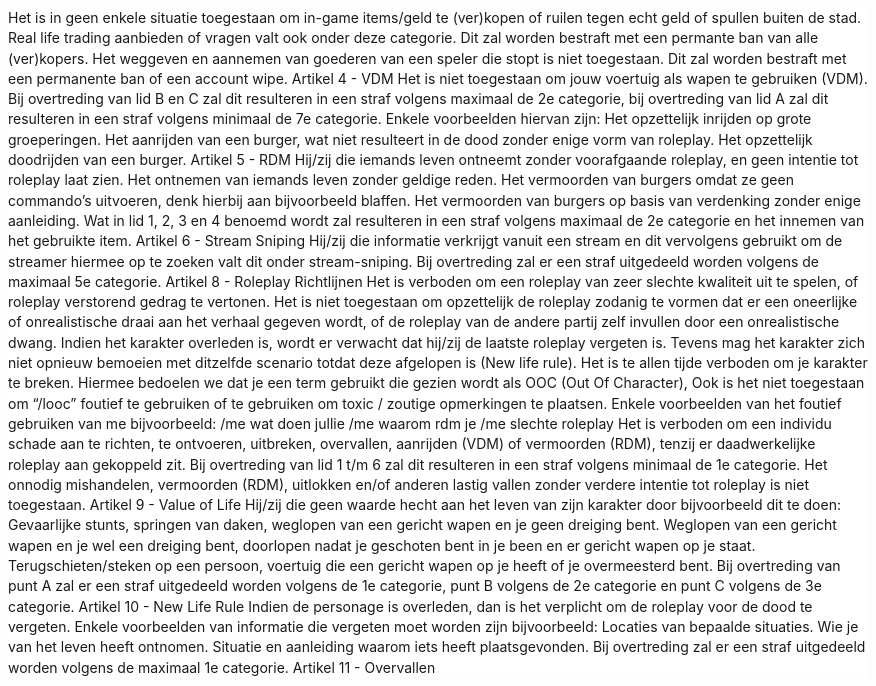 Het is in geen enkele situatie toegestaan om in-game items/geld te (ver)kopen of ruilen tegen echt geld of spullen buiten de stad. Real life trading aanbieden of vragen valt ook onder deze categorie. Dit zal worden bestraft met een permante ban van alle (ver)kopers.
Het weggeven en aannemen van goederen van een speler die stopt is niet toegestaan. Dit zal worden bestraft met een permanente ban of een account wipe.
Artikel 4 - VDM
Het is niet toegestaan om jouw voertuig als wapen te gebruiken (VDM). Bij overtreding van lid B en C zal dit resulteren in een straf volgens maximaal de 2e categorie, bij overtreding van lid A zal dit resulteren in een straf volgens minimaal de 7e categorie.
Enkele voorbeelden hiervan zijn:
Het opzettelijk inrijden op grote groeperingen.
Het aanrijden van een burger, wat niet resulteert in de dood zonder enige vorm van roleplay.
Het opzettelijk doodrijden van een burger.
Artikel 5 - RDM
Hij/zij die iemands leven ontneemt zonder voorafgaande roleplay, en geen intentie tot roleplay laat zien.
Het ontnemen van iemands leven zonder geldige reden.
Het vermoorden van burgers omdat ze geen commando’s uitvoeren, denk hierbij aan bijvoorbeeld blaffen.
Het vermoorden van burgers op basis van verdenking zonder enige aanleiding.
Wat in lid 1, 2, 3 en 4 benoemd wordt zal resulteren in een straf volgens maximaal de 2e categorie en het innemen van het gebruikte item.
Artikel 6 - Stream Sniping
Hij/zij die informatie verkrijgt vanuit een stream en dit vervolgens gebruikt om de streamer hiermee op te zoeken valt dit onder stream-sniping. Bij overtreding zal er een straf uitgedeeld worden volgens de maximaal 5e categorie.
Artikel 8 - Roleplay Richtlijnen
Het is verboden om een roleplay van zeer slechte kwaliteit uit te spelen, of roleplay verstorend gedrag te vertonen.
Het is niet toegestaan om opzettelijk de roleplay zodanig te vormen dat er een oneerlijke of onrealistische draai aan het verhaal gegeven wordt, of de roleplay van de andere partij zelf invullen door een onrealistische dwang.
Indien het karakter overleden is, wordt er verwacht dat hij/zij de laatste roleplay vergeten is. Tevens mag het karakter zich niet opnieuw bemoeien met ditzelfde scenario totdat deze afgelopen is (New life rule).
Het is te allen tijde verboden om je karakter te breken. Hiermee bedoelen we dat je een term gebruikt die gezien wordt als OOC (Out Of Character), Ook is het niet toegestaan om “/looc” foutief te gebruiken of te gebruiken om toxic / zoutige opmerkingen te plaatsen.
Enkele voorbeelden van het foutief gebruiken van me bijvoorbeeld:
/me wat doen jullie
/me waarom rdm je
/me slechte roleplay
Het is verboden om een individu schade aan te richten, te ontvoeren, uitbreken, overvallen, aanrijden (VDM) of vermoorden (RDM), tenzij er daadwerkelijke roleplay aan gekoppeld zit.
Bij overtreding van lid 1 t/m 6 zal dit resulteren in een straf volgens minimaal de 1e categorie.
Het onnodig mishandelen, vermoorden (RDM), uitlokken en/of anderen lastig vallen zonder verdere intentie tot roleplay is niet toegestaan.
Artikel 9 - Value of Life
Hij/zij die geen waarde hecht aan het leven van zijn karakter door bijvoorbeeld dit te doen:
Gevaarlijke stunts, springen van daken, weglopen van een gericht wapen en je geen dreiging bent.
Weglopen van een gericht wapen en je wel een dreiging bent, doorlopen nadat je geschoten bent in je been en er gericht wapen op je staat.
Terugschieten/steken op een persoon, voertuig die een gericht wapen op je heeft of je overmeesterd bent.
Bij overtreding van punt A zal er een straf uitgedeeld worden volgens de 1e categorie, punt B volgens de 2e categorie en punt C volgens de 3e categorie.
Artikel 10 - New Life Rule
Indien de personage is overleden, dan is het verplicht om de roleplay voor de dood te vergeten.
Enkele voorbeelden van informatie die vergeten moet worden zijn bijvoorbeeld:
Locaties van bepaalde situaties.
Wie je van het leven heeft ontnomen.
Situatie en aanleiding waarom iets heeft plaatsgevonden.
Bij overtreding zal er een straf uitgedeeld worden volgens de maximaal 1e categorie.
Artikel 11 - Overvallen